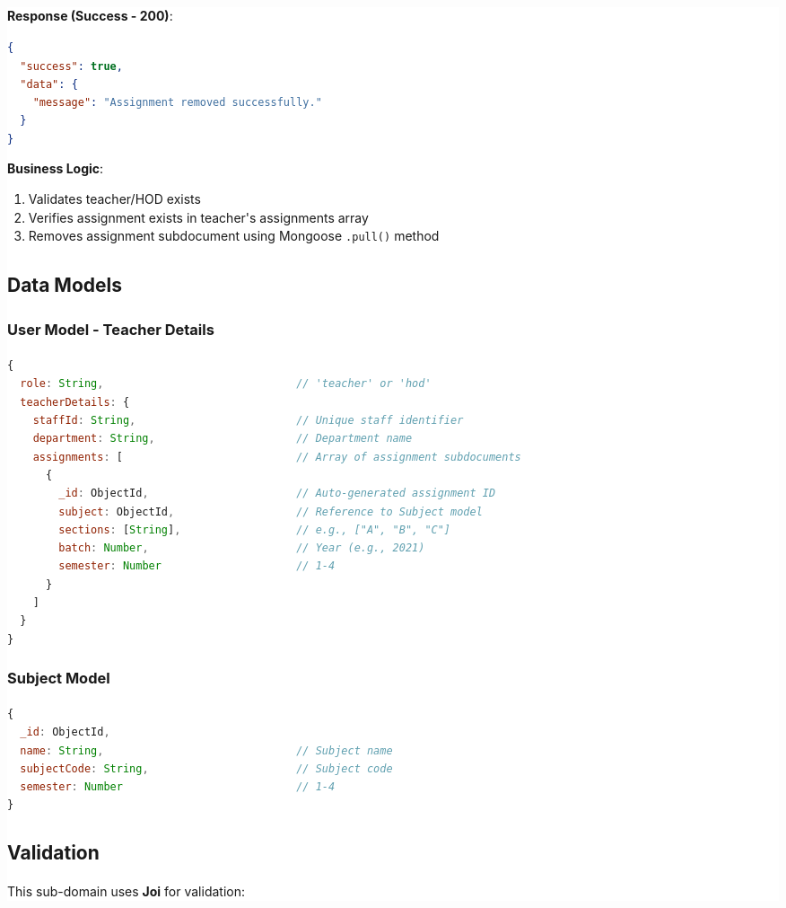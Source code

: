 **Response (Success - 200)**:
```json
{
  "success": true,
  "data": {
    "message": "Assignment removed successfully."
  }
}
```

**Business Logic**:
1. Validates teacher/HOD exists
2. Verifies assignment exists in teacher's assignments array
3. Removes assignment subdocument using Mongoose `.pull()` method

## Data Models

### User Model - Teacher Details

```javascript
{
  role: String,                              // 'teacher' or 'hod'
  teacherDetails: {
    staffId: String,                         // Unique staff identifier
    department: String,                      // Department name
    assignments: [                           // Array of assignment subdocuments
      {
        _id: ObjectId,                       // Auto-generated assignment ID
        subject: ObjectId,                   // Reference to Subject model
        sections: [String],                  // e.g., ["A", "B", "C"]
        batch: Number,                       // Year (e.g., 2021)
        semester: Number                     // 1-4
      }
    ]
  }
}
```

### Subject Model

```javascript
{
  _id: ObjectId,
  name: String,                              // Subject name
  subjectCode: String,                       // Subject code
  semester: Number                           // 1-4
}
```

## Validation

This sub-domain uses **Joi** for validation:
